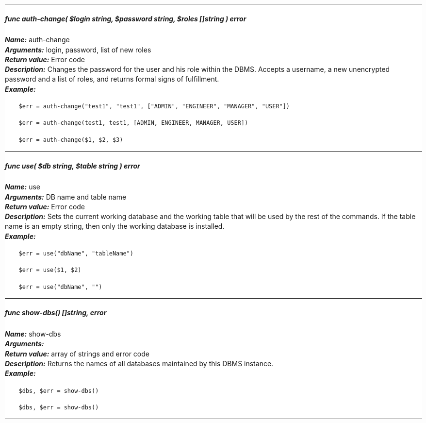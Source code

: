 ___

##### func auth-change( \$login string, \$password string, \$roles []string ) error
***Name:*** auth-change  
***Arguments:*** login, password, list of new roles  
***Return value:*** Error code  
***Description:*** Changes the password for the user and his role within the DBMS. Accepts a username, a new unencrypted password and a list of roles, and returns formal signs of fulfillment.  
***Example:***  
```vql
    $err = auth-change("test1", "test1", ["ADMIN", "ENGINEER", "MANAGER", "USER"])
```
```vql
    $err = auth-change(test1, test1, [ADMIN, ENGINEER, MANAGER, USER])
```
```vql
    $err = auth-change($1, $2, $3)
```
___

##### func use( \$db string, \$table string ) error
***Name:*** use  
***Arguments:*** DB name and table name  
***Return value:*** Error code  
***Description:*** Sets the current working database and the working table that will be used by the rest of the commands. If the table name is an empty string, then only the working database is installed.  
***Example:***  
```vql
    $err = use("dbName", "tableName")
```
```vql
    $err = use($1, $2)
```
```vql
    $err = use("dbName", "")
```
___

##### func show-dbs() []string, error
***Name:*** show-dbs  
***Arguments:***  
***Return value:*** array of strings and error code  
***Description:*** Returns the names of all databases maintained by this DBMS instance.  
***Example:***  
```vql
    $dbs, $err = show-dbs()
```
```vql
    $dbs, $err = show-dbs()
```
___
